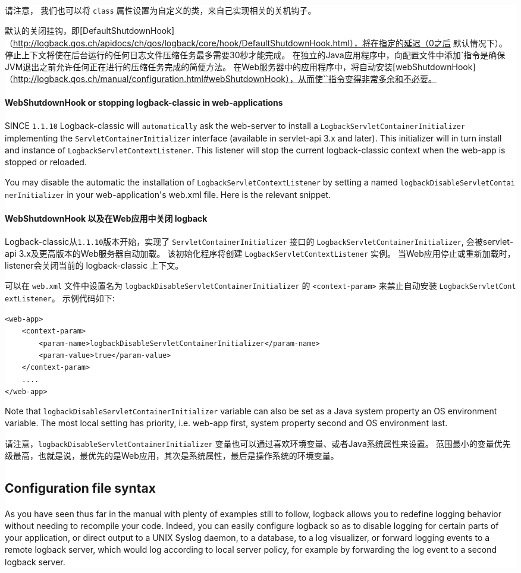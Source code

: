 请注意， 我们也可以将 `class` 属性设置为自定义的类，来自己实现相关的关机钩子。

默认的关闭挂钩，即[DefaultShutdownHook]（http://logback.qos.ch/apidocs/ch/qos/logback/core/hook/DefaultShutdownHook.html），将在指定的延迟（0之后 默认情况下）。 停止上下文将使在后台运行的任何日志文件压缩任务最多需要30秒才能完成。 在独立的Java应用程序中，向配置文件中添加`指令是确保JVM退出之前允许任何正在进行的压缩任务完成的简便方法。 在Web服务器中的应用程序中，将自动安装[webShutdownHook]（http://logback.qos.ch/manual/configuration.html#webShutdownHook），从而使``指令变得非常多余和不必要。


#### WebShutdownHook or stopping logback-classic in web-applications

SINCE `1.1.10` Logback-classic will `automatically` ask the web-server to install a `LogbackServletContainerInitializer` implementing the `ServletContainerInitializer` interface (available in servlet-api 3.x and later). This initializer will in turn install and instance of `LogbackServletContextListener`. This listener will stop the current logback-classic context when the web-app is stopped or reloaded.

You may disable the automatic the installation of `LogbackServletContextListener` by setting a <context-param> named `logbackDisableServletContainerInitializer` in your web-application's web.xml file. Here is the relevant snippet.

#### WebShutdownHook 以及在Web应用中关闭 logback

Logback-classic从`1.1.10`版本开始，实现了 `ServletContainerInitializer` 接口的 `LogbackServletContainerInitializer`, 会被servlet-api 3.x及更高版本的Web服务器自动加载。
该初始化程序将创建 `LogbackServletContextListener` 实例。 当Web应用停止或重新加载时，listener会关闭当前的 logback-classic 上下文。

可以在 `web.xml` 文件中设置名为 `logbackDisableServletContainerInitializer` 的 `<context-param>` 来禁止自动安装 `LogbackServletContextListener`。 示例代码如下:

```
<web-app>
    <context-param>
        <param-name>logbackDisableServletContainerInitializer</param-name>
        <param-value>true</param-value>
    </context-param>
    ....
</web-app>
```

Note that `logbackDisableServletContainerInitializer` variable can also be set as a Java system property an OS environment variable. The most local setting has priority, i.e. web-app first, system property second and OS environment last.

请注意，`logbackDisableServletContainerInitializer` 变量也可以通过喜欢环境变量、或者Java系统属性来设置。
范围最小的变量优先级最高，也就是说，最优先的是Web应用，其次是系统属性，最后是操作系统的环境变量。


## Configuration file syntax

As you have seen thus far in the manual with plenty of examples still to follow, logback allows you to redefine logging behavior without needing to recompile your code. Indeed, you can easily configure logback so as to disable logging for certain parts of your application, or direct output to a UNIX Syslog daemon, to a database, to a log visualizer, or forward logging events to a remote logback server, which would log according to local server policy, for example by forwarding the log event to a second logback server.
